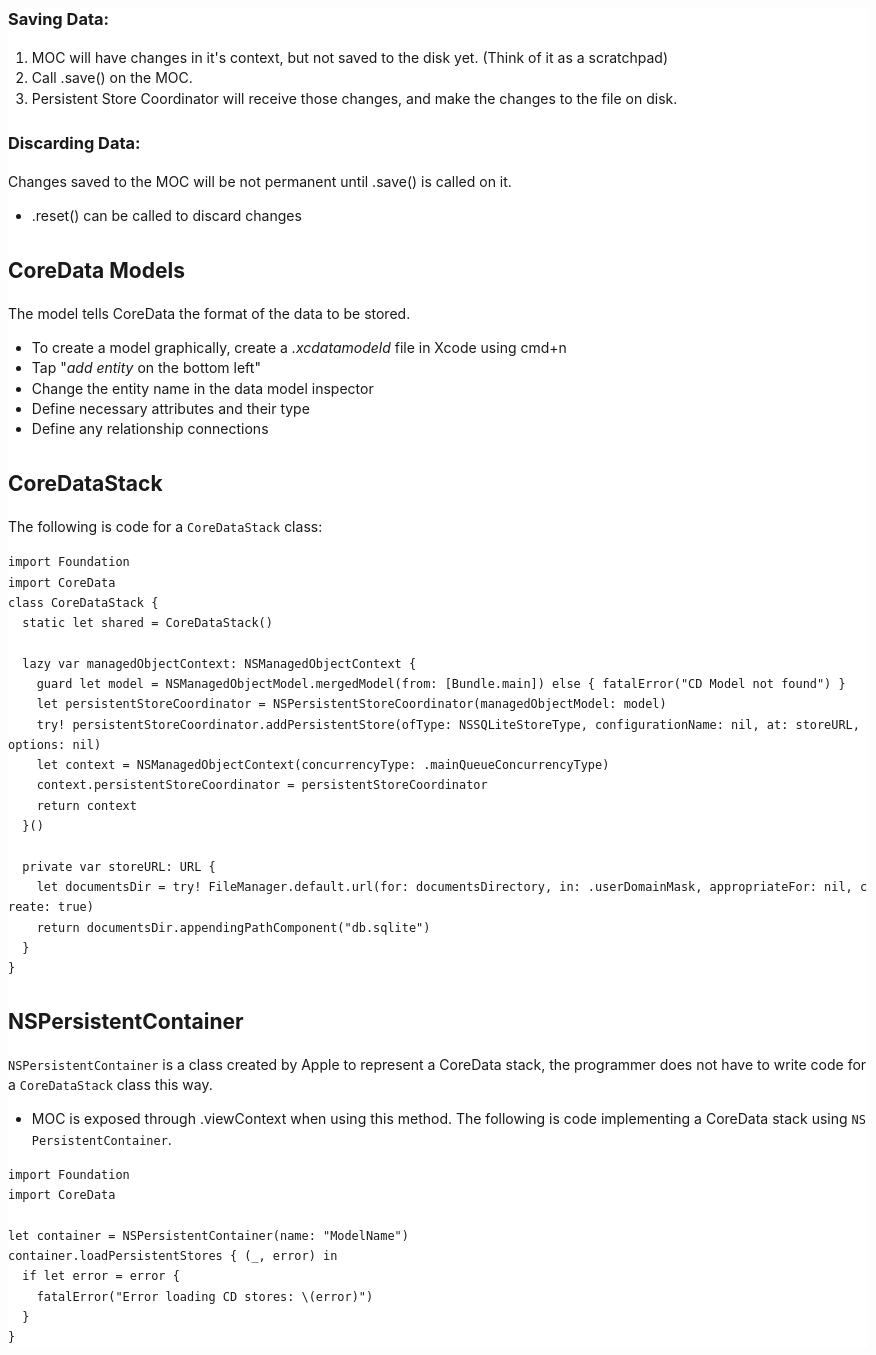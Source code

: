 ### Saving Data:
1. MOC will have changes in it's context, but not saved to the disk yet. (Think of it as a scratchpad)
2. Call .save() on the MOC.
3. Persistent Store Coordinator will receive those changes, and make the changes to the file on disk.

### Discarding Data:
Changes saved to the MOC will be not permanent until .save() is called on it.
- .reset() can be called to discard changes

## CoreData Models
The model tells CoreData the format of the data to be stored.
- To create a model graphically, create a *.xcdatamodeld* file in Xcode using cmd+n
- Tap "*add entity* on the bottom left"
- Change the entity name in the data model inspector
- Define necessary attributes and their type
- Define any relationship connections

## CoreDataStack
The following is code for a `CoreDataStack` class:
```
import Foundation
import CoreData
class CoreDataStack {
  static let shared = CoreDataStack()

  lazy var managedObjectContext: NSManagedObjectContext {
    guard let model = NSManagedObjectModel.mergedModel(from: [Bundle.main]) else { fatalError("CD Model not found") }
    let persistentStoreCoordinator = NSPersistentStoreCoordinator(managedObjectModel: model)
    try! persistentStoreCoordinator.addPersistentStore(ofType: NSSQLiteStoreType, configurationName: nil, at: storeURL, options: nil)
    let context = NSManagedObjectContext(concurrencyType: .mainQueueConcurrencyType)
    context.persistentStoreCoordinator = persistentStoreCoordinator
    return context
  }()

  private var storeURL: URL {
    let documentsDir = try! FileManager.default.url(for: documentsDirectory, in: .userDomainMask, appropriateFor: nil, create: true)
    return documentsDir.appendingPathComponent("db.sqlite")
  }
}
```

## NSPersistentContainer
`NSPersistentContainer` is a class created by Apple to represent a CoreData stack, the programmer does not have to write code for a `CoreDataStack` class this way.
- MOC is exposed through .viewContext when using this method.
The following is code implementing a CoreData stack using `NSPersistentContainer`.
```
import Foundation
import CoreData

let container = NSPersistentContainer(name: "ModelName")
container.loadPersistentStores { (_, error) in
  if let error = error {
    fatalError("Error loading CD stores: \(error)")
  }
}
```